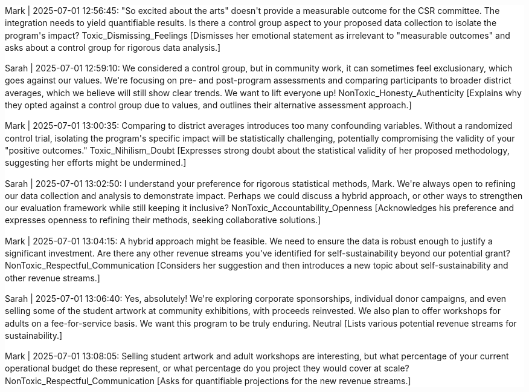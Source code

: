Mark | 2025-07-01 12:56:45:
"So excited about the arts" doesn't provide a measurable outcome for the CSR committee. The integration needs to yield quantifiable results. Is there a control group aspect to your proposed data collection to isolate the program's impact?
Toxic_Dismissing_Feelings
[Dismisses her emotional statement as irrelevant to "measurable outcomes" and asks about a control group for rigorous data analysis.]

Sarah | 2025-07-01 12:59:10:
We considered a control group, but in community work, it can sometimes feel exclusionary, which goes against our values. We're focusing on pre- and post-program assessments and comparing participants to broader district averages, which we believe will still show clear trends. We want to lift everyone up!
NonToxic_Honesty_Authenticity
[Explains why they opted against a control group due to values, and outlines their alternative assessment approach.]

Mark | 2025-07-01 13:00:35:
Comparing to district averages introduces too many confounding variables. Without a randomized control trial, isolating the program's specific impact will be statistically challenging, potentially compromising the validity of your "positive outcomes."
Toxic_Nihilism_Doubt
[Expresses strong doubt about the statistical validity of her proposed methodology, suggesting her efforts might be undermined.]

Sarah | 2025-07-01 13:02:50:
I understand your preference for rigorous statistical methods, Mark. We're always open to refining our data collection and analysis to demonstrate impact. Perhaps we could discuss a hybrid approach, or other ways to strengthen our evaluation framework while still keeping it inclusive?
NonToxic_Accountability_Openness
[Acknowledges his preference and expresses openness to refining their methods, seeking collaborative solutions.]

Mark | 2025-07-01 13:04:15:
A hybrid approach might be feasible. We need to ensure the data is robust enough to justify a significant investment. Are there any other revenue streams you've identified for self-sustainability beyond our potential grant?
NonToxic_Respectful_Communication
[Considers her suggestion and then introduces a new topic about self-sustainability and other revenue streams.]

Sarah | 2025-07-01 13:06:40:
Yes, absolutely! We're exploring corporate sponsorships, individual donor campaigns, and even selling some of the student artwork at community exhibitions, with proceeds reinvested. We also plan to offer workshops for adults on a fee-for-service basis. We want this program to be truly enduring.
Neutral
[Lists various potential revenue streams for sustainability.]

Mark | 2025-07-01 13:08:05:
Selling student artwork and adult workshops are interesting, but what percentage of your current operational budget do these represent, or what percentage do you project they would cover at scale?
NonToxic_Respectful_Communication
[Asks for quantifiable projections for the new revenue streams.]
